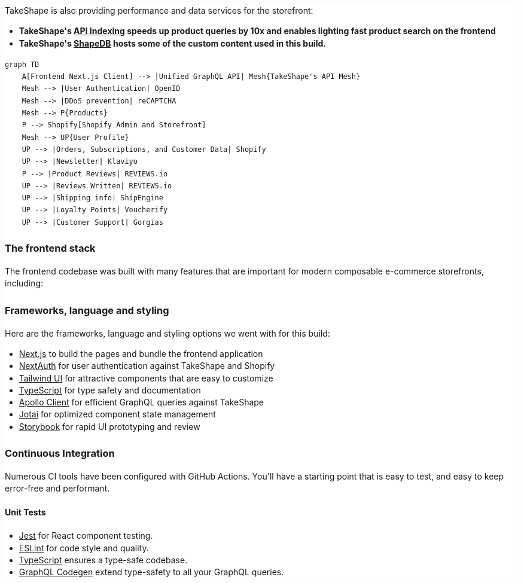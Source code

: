 TakeShape is also providing performance and data services for the storefront:

- **TakeShape's [API Indexing](https://app.takeshape.io/docs/schema/api-indexing-guide/) speeds up product queries by
  10x and enables lighting fast product search on the frontend**
- **TakeShape's [ShapeDB](https://app.takeshape.io/docs/data/modeling) hosts some of the custom content used in this
  build.**

```mermaid
graph TD
    A[Frontend Next.js Client] --> |Unified GraphQL API| Mesh{TakeShape's API Mesh}
    Mesh --> |User Authentication| OpenID
    Mesh --> |DDoS prevention| reCAPTCHA
    Mesh --> P{Products}
    P --> Shopify[Shopify Admin and Storefront]
    Mesh --> UP{User Profile}
    UP --> |Orders, Subscriptions, and Customer Data| Shopify
    UP --> |Newsletter| Klaviyo
    P --> |Product Reviews| REVIEWS.io
    UP --> |Reviews Written| REVIEWS.io
    UP --> |Shipping info| ShipEngine
    UP --> |Loyalty Points| Voucherify
    UP --> |Customer Support| Gorgias
```

### The frontend stack

The frontend codebase was built with many features that are important for modern composable e-commerce storefronts,
including:

### Frameworks, language and styling

Here are the frameworks, language and styling options we went with for this build:

- [Next.js](https://nextjs.org/) to build the pages and bundle the frontend application
- [NextAuth](https://next-auth.js.org/) for user authentication against TakeShape and Shopify
- [Tailwind UI](https://tailwindui.com/) for attractive components that are easy to customize
- [TypeScript](https://www.typescriptlang.org/) for type safety and documentation
- [Apollo Client](https://www.apollographql.com/docs/react/) for efficient GraphQL queries against TakeShape
- [Jotai](https://jotai.org/) for optimized component state management
- [Storybook](https://storybook.js.org/) for rapid UI prototyping and review

### Continuous Integration

Numerous CI tools have been configured with GitHub Actions. You'll have a starting point that is easy to test, and easy
to keep error-free and performant.

#### Unit Tests

- [Jest](https://jestjs.io/) for React component testing.
- [ESLint](https://eslint.org) for code style and quality.
- [TypeScript](https://www.typescriptlang.org) ensures a type-safe codebase.
- [GraphQL Codegen](https://www.graphql-code-generator.com) extend type-safety to all your GraphQL queries.
